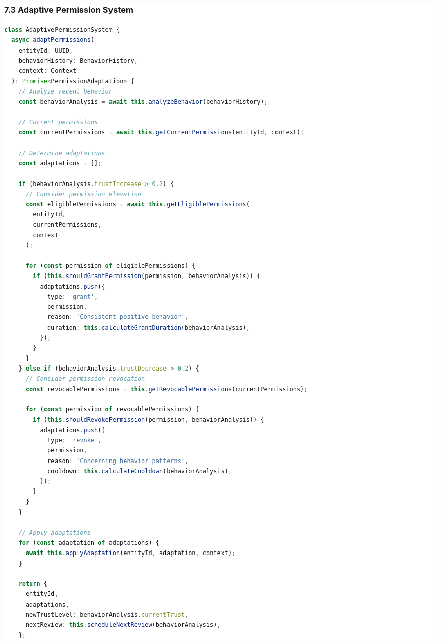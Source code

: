 ### 7.3 Adaptive Permission System

```typescript
class AdaptivePermissionSystem {
  async adaptPermissions(
    entityId: UUID,
    behaviorHistory: BehaviorHistory,
    context: Context
  ): Promise<PermissionAdaptation> {
    // Analyze recent behavior
    const behaviorAnalysis = await this.analyzeBehavior(behaviorHistory);

    // Current permissions
    const currentPermissions = await this.getCurrentPermissions(entityId, context);

    // Determine adaptations
    const adaptations = [];

    if (behaviorAnalysis.trustIncrease > 0.2) {
      // Consider permission elevation
      const eligiblePermissions = await this.getEligiblePermissions(
        entityId,
        currentPermissions,
        context
      );

      for (const permission of eligiblePermissions) {
        if (this.shouldGrantPermission(permission, behaviorAnalysis)) {
          adaptations.push({
            type: 'grant',
            permission,
            reason: 'Consistent positive behavior',
            duration: this.calculateGrantDuration(behaviorAnalysis),
          });
        }
      }
    } else if (behaviorAnalysis.trustDecrease > 0.2) {
      // Consider permission revocation
      const revocablePermissions = this.getRevocablePermissions(currentPermissions);

      for (const permission of revocablePermissions) {
        if (this.shouldRevokePermission(permission, behaviorAnalysis)) {
          adaptations.push({
            type: 'revoke',
            permission,
            reason: 'Concerning behavior patterns',
            cooldown: this.calculateCooldown(behaviorAnalysis),
          });
        }
      }
    }

    // Apply adaptations
    for (const adaptation of adaptations) {
      await this.applyAdaptation(entityId, adaptation, context);
    }

    return {
      entityId,
      adaptations,
      newTrustLevel: behaviorAnalysis.currentTrust,
      nextReview: this.scheduleNextReview(behaviorAnalysis),
    };
```